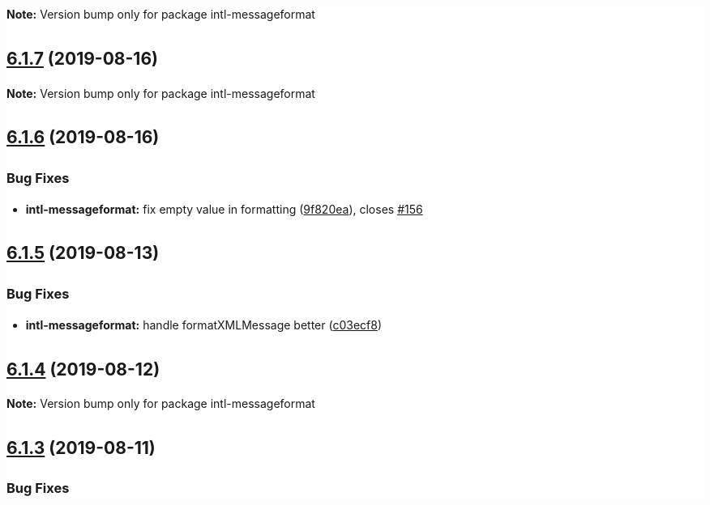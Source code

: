 **Note:** Version bump only for package intl-messageformat





## [6.1.7](https://github.com/formatjs/formatjs/compare/intl-messageformat@6.1.6...intl-messageformat@6.1.7) (2019-08-16)

**Note:** Version bump only for package intl-messageformat





## [6.1.6](https://github.com/formatjs/formatjs/compare/intl-messageformat@6.1.5...intl-messageformat@6.1.6) (2019-08-16)


### Bug Fixes

* **intl-messageformat:** fix empty value in formatting ([9f820ea](https://github.com/formatjs/formatjs/commit/9f820ea)), closes [#156](https://github.com/formatjs/formatjs/issues/156)





## [6.1.5](https://github.com/formatjs/formatjs/compare/intl-messageformat@6.1.4...intl-messageformat@6.1.5) (2019-08-13)


### Bug Fixes

* **intl-messageformat:** handle formatXMLMessage better ([c03ecf8](https://github.com/formatjs/formatjs/commit/c03ecf8))





## [6.1.4](https://github.com/formatjs/formatjs/compare/intl-messageformat@6.1.3...intl-messageformat@6.1.4) (2019-08-12)

**Note:** Version bump only for package intl-messageformat





## [6.1.3](https://github.com/formatjs/formatjs/compare/intl-messageformat@6.1.2...intl-messageformat@6.1.3) (2019-08-11)


### Bug Fixes
